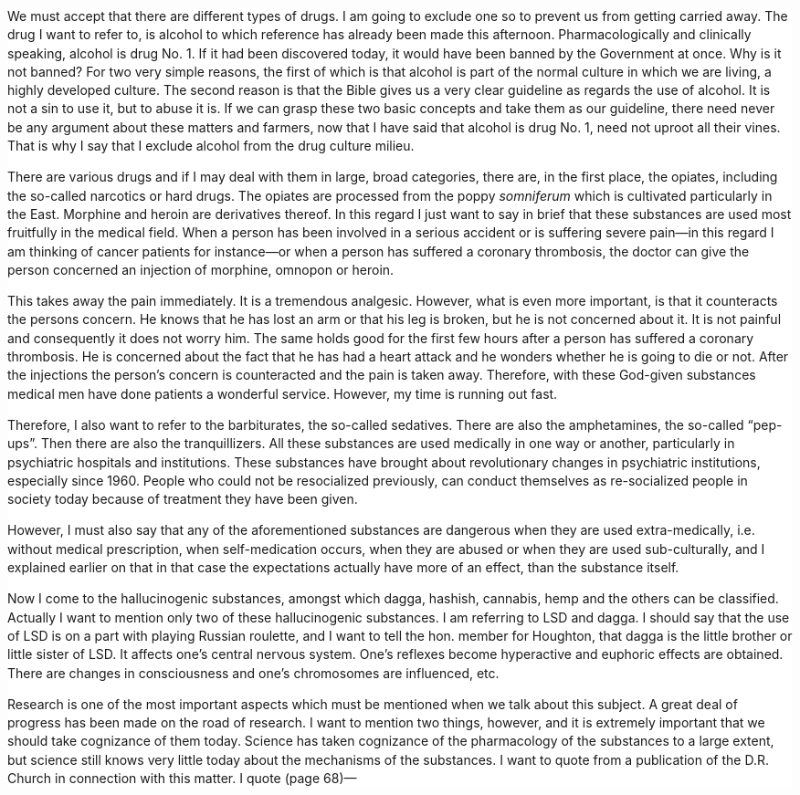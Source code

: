 <p>We must accept that there are different types of drugs. I am going to exclude one so to prevent us from getting carried away. The drug I want to refer to, is alcohol to which reference has already been made this afternoon. Pharmacologically and clinically speaking, alcohol is drug No. 1. If it had been discovered today, it would have been banned by the Government at once. Why is it not banned&#x003F; For two very simple reasons, the first of which is that alcohol is part of the normal culture in which we are living, a highly developed culture. The second reason is that the Bible gives us a very clear guideline as regards the use of alcohol. It is not a sin to use it, but to abuse it is. If we can grasp these two basic concepts and take them as our guideline, there need never be any argument about these matters and farmers, now that I have said that alcohol is drug No. 1, need not uproot all their vines. That is why I say that I exclude alcohol from the drug culture milieu.</p>

<p>There are various drugs and if I may deal with them in large, broad categories, there are, in the first place, the opiates, including the so-called narcotics or hard drugs. The opiates are processed from the poppy <i>somniferum</i> which is cultivated particularly in the East. Morphine and heroin are derivatives thereof. In this regard I just want to say in brief that these substances are used most fruitfully in the medical field. When a person has been involved in a serious accident or is suffering severe pain&#x2014;in this regard I am thinking of cancer patients for instance&#x2014;or when a person has suffered a coronary thrombosis, the doctor can give the person <span class="col_6335-6336" refersTo="page_0037"/>concerned an injection of morphine, omnopon or heroin.</p>

<p>This takes away the pain immediately. It is a tremendous analgesic. However, what is even more important, is that it counteracts the persons concern. He knows that he has lost an arm or that his leg is broken, but he is not concerned about it. It is not painful and consequently it does not worry him. The same holds good for the first few hours after a person has suffered a coronary thrombosis. He is concerned about the fact that he has had a heart attack and he wonders whether he is going to die or not. After the injections the person&#x2019;s concern is counteracted and the pain is taken away. Therefore, with these God-given substances medical men have done patients a wonderful service. However, my time is running out fast.</p>

<p>Therefore, I also want to refer to the barbiturates, the so-called sedatives. There are also the amphetamines, the so-called &#x201C;pep-ups&#x201D;. Then there are also the tranquillizers. All these substances are used medically in one way or another, particularly in psychiatric hospitals and institutions. These substances have brought about revolutionary changes in psychiatric institutions, especially since 1960. People who could not be resocialized previously, can conduct themselves as re-socialized people in society today because of treatment they have been given.</p>

<p>However, I must also say that any of the aforementioned substances are dangerous when they are used extra-medically, i.e. without medical prescription, when self-medication occurs, when they are abused or when they are used sub-culturally, and I explained earlier on that in that case the expectations actually have more of an effect, than the substance itself.</p>

<p>Now I come to the hallucinogenic substances, amongst which dagga, hashish, cannabis, hemp and the others can be classified. Actually I want to mention only two of these hallucinogenic substances. I am referring to LSD and dagga. I should say that the use of LSD is on a part with playing Russian roulette, and I want to tell the hon. member for Houghton, that dagga is the little brother or little sister of LSD. It affects one&#x2019;s central nervous system. One&#x2019;s reflexes become hyperactive and euphoric effects are obtained. There are changes in consciousness and one&#x2019;s chromosomes are influenced, etc.</p>

<p>Research is one of the most important aspects which must be mentioned when we talk about this subject. A great deal of progress has been made on the road of research. I want to mention two things, however, and it is extremely important that we should take cognizance of them today. Science has taken cognizance of the pharmacology of the substances to a large extent, but science still knows very little today about the mechanisms of the substances. I want to quote from a publication of the D.R. Church in connection with this matter. I quote (page 68)&#x2014;</p>
